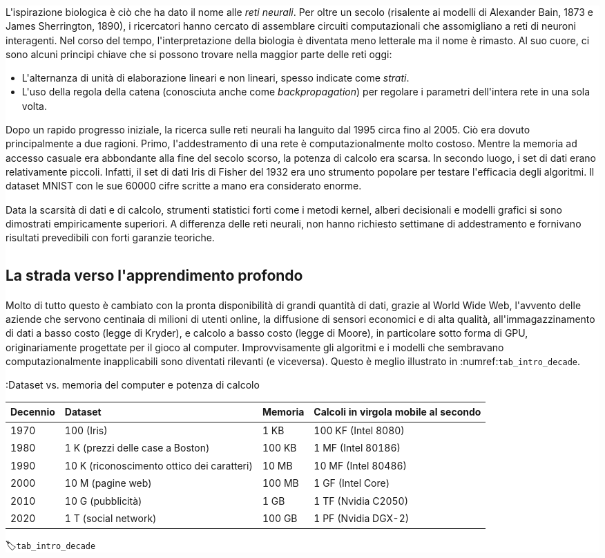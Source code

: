 L'ispirazione biologica è ciò che ha dato il nome alle *reti neurali*.
Per oltre un secolo (risalente ai modelli di Alexander Bain, 1873
e James Sherrington, 1890), i ricercatori hanno cercato di assemblare
circuiti computazionali che assomigliano a reti di neuroni interagenti.
Nel corso del tempo, l'interpretazione della biologia è diventata meno letterale
ma il nome è rimasto. Al suo cuore, ci sono alcuni principi chiave
che si possono trovare nella maggior parte delle reti oggi:

* L'alternanza di unità di elaborazione lineari e non lineari, spesso indicate come *strati*.
* L'uso della regola della catena (conosciuta anche come *backpropagation*) per regolare i parametri dell'intera rete in una sola volta.

Dopo un rapido progresso iniziale, la ricerca sulle reti neurali
ha languito dal 1995 circa fino al 2005.
Ciò era dovuto principalmente a due ragioni.
Primo, l'addestramento di una rete è computazionalmente molto costoso.
Mentre la memoria ad accesso casuale era abbondante alla fine del secolo scorso,
la potenza di calcolo era scarsa.
In secondo luogo, i set di dati erano relativamente piccoli.
Infatti, il set di dati Iris di Fisher del 1932
era uno strumento popolare per testare l'efficacia degli algoritmi.
Il dataset MNIST con le sue 60000 cifre scritte a mano era considerato enorme.

Data la scarsità di dati e di calcolo,
strumenti statistici forti come i metodi kernel,
alberi decisionali e modelli grafici si sono dimostrati empiricamente superiori.
A differenza delle reti neurali, non hanno richiesto settimane di addestramento
e fornivano risultati prevedibili con forti garanzie teoriche.


## La strada verso l'apprendimento profondo

Molto di tutto questo è cambiato con 
la pronta disponibilità di grandi quantità di dati,
grazie al World Wide Web, 
l'avvento delle aziende che servono
centinaia di milioni di utenti online, 
la diffusione di sensori economici e di alta qualità, 
all'immagazzinamento di dati a basso costo (legge di Kryder),
e calcolo a basso costo (legge di Moore), in particolare sotto forma di GPU, originariamente progettate per il gioco al computer.
Improvvisamente gli algoritmi e i modelli che sembravano computazionalmente inapplicabili
sono diventati rilevanti (e viceversa).
Questo è meglio illustrato in :numref:`tab_intro_decade`.

:Dataset vs. memoria del computer e potenza di calcolo

|Decennio|Dataset|Memoria|Calcoli in virgola mobile al secondo
|:--|:-|:-|:-|
|1970|100 (Iris)|1 KB|100 KF (Intel 8080)|
|1980|1 K (prezzi delle case a Boston)|100 KB|1 MF (Intel 80186)|
|1990|10 K (riconoscimento ottico dei caratteri)|10 MB|10 MF (Intel 80486)|
|2000|10 M (pagine web)|100 MB|1 GF (Intel Core)|
|2010|10 G (pubblicità)|1 GB|1 TF (Nvidia C2050)|
|2020|1 T (social network)|100 GB|1 PF (Nvidia DGX-2)|
:label:`tab_intro_decade`
